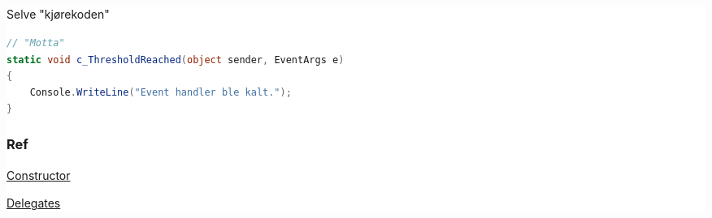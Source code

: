 Selve "kjørekoden"

```c#
// "Motta"
static void c_ThresholdReached(object sender, EventArgs e)
{
	Console.WriteLine("Event handler ble kalt.");
}

```





### Ref

[Constructor](https://docs.microsoft.com/en-us/dotnet/csharp/programming-guide/classes-and-structs/constructors)

[Delegates](https://docs.microsoft.com/en-us/dotnet/csharp/programming-guide/delegates/)